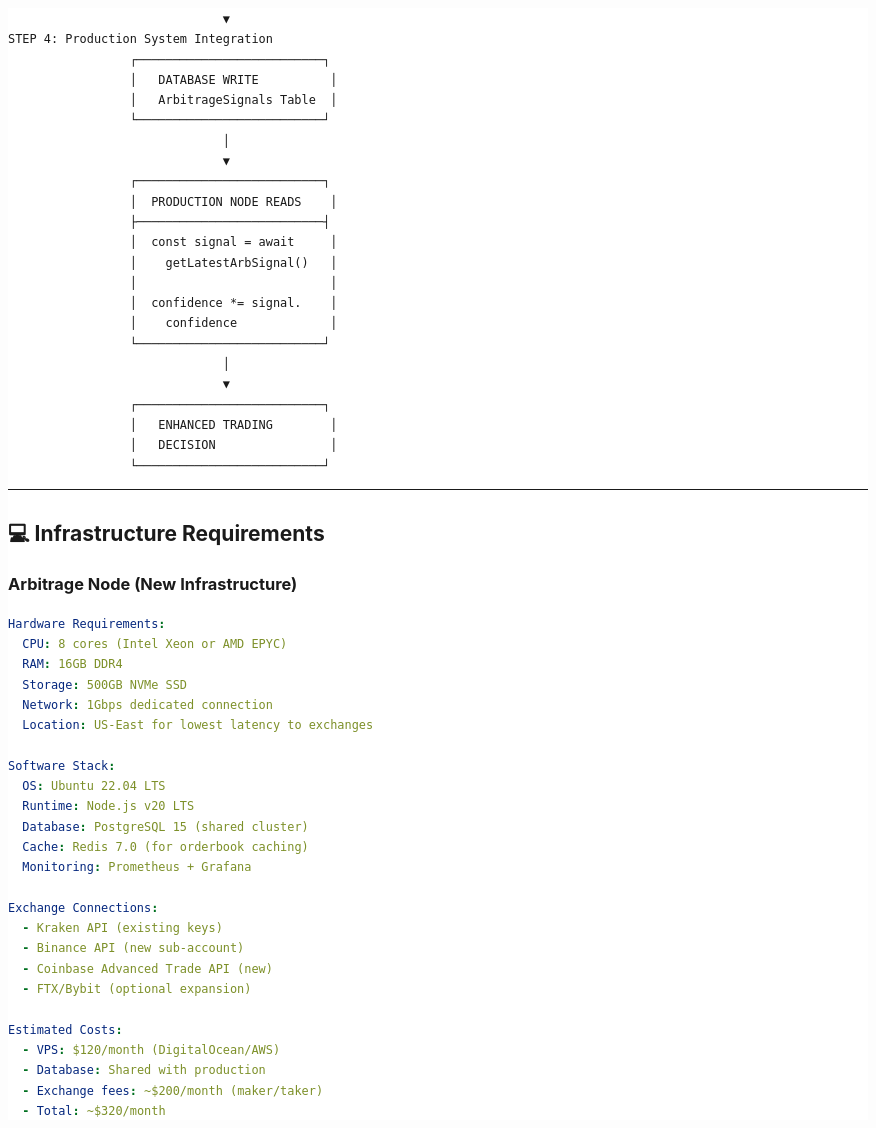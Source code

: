 ```
                              ▼
STEP 4: Production System Integration
                 ┌──────────────────────────┐
                 │   DATABASE WRITE          │
                 │   ArbitrageSignals Table  │
                 └──────────────────────────┘
                              │
                              ▼
                 ┌──────────────────────────┐
                 │  PRODUCTION NODE READS    │
                 ├──────────────────────────┤
                 │  const signal = await     │
                 │    getLatestArbSignal()   │
                 │                           │
                 │  confidence *= signal.    │
                 │    confidence             │
                 └──────────────────────────┘
                              │
                              ▼
                 ┌──────────────────────────┐
                 │   ENHANCED TRADING        │
                 │   DECISION                │
                 └──────────────────────────┘
```

---

## 💻 Infrastructure Requirements

### Arbitrage Node (New Infrastructure)

```yaml
Hardware Requirements:
  CPU: 8 cores (Intel Xeon or AMD EPYC)
  RAM: 16GB DDR4
  Storage: 500GB NVMe SSD
  Network: 1Gbps dedicated connection
  Location: US-East for lowest latency to exchanges

Software Stack:
  OS: Ubuntu 22.04 LTS
  Runtime: Node.js v20 LTS
  Database: PostgreSQL 15 (shared cluster)
  Cache: Redis 7.0 (for orderbook caching)
  Monitoring: Prometheus + Grafana

Exchange Connections:
  - Kraken API (existing keys)
  - Binance API (new sub-account)
  - Coinbase Advanced Trade API (new)
  - FTX/Bybit (optional expansion)

Estimated Costs:
  - VPS: $120/month (DigitalOcean/AWS)
  - Database: Shared with production
  - Exchange fees: ~$200/month (maker/taker)
  - Total: ~$320/month
```
